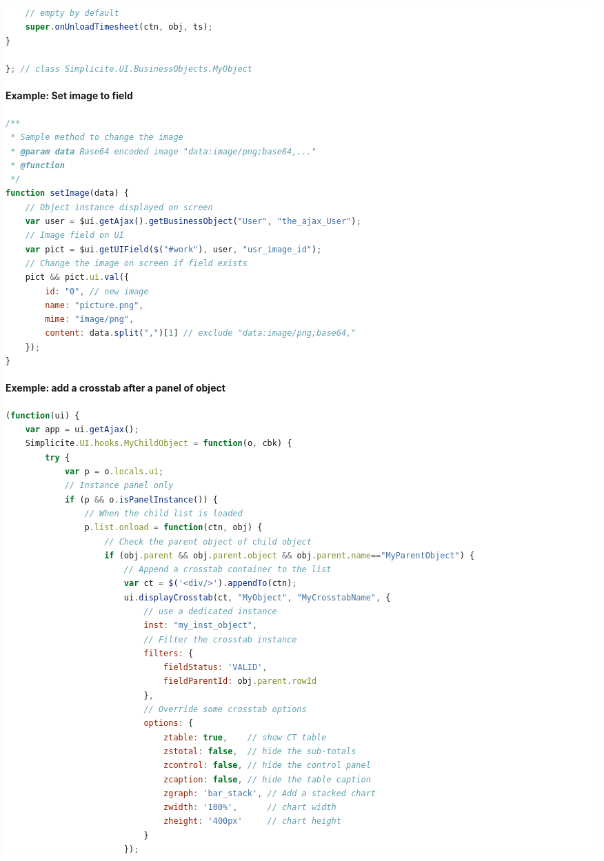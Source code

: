 ```javascript
	// empty by default
	super.onUnloadTimesheet(ctn, obj, ts);
}

}; // class Simplicite.UI.BusinessObjects.MyObject
```

#### Example: Set image to field

```javascript
/** 
 * Sample method to change the image
 * @param data Base64 encoded image "data:image/png;base64,..."
 * @function
 */
function setImage(data) {
	// Object instance displayed on screen
	var user = $ui.getAjax().getBusinessObject("User", "the_ajax_User");
	// Image field on UI
	var pict = $ui.getUIField($("#work"), user, "usr_image_id");
	// Change the image on screen if field exists
	pict && pict.ui.val({
		id: "0", // new image
		name: "picture.png",
		mime: "image/png",
		content: data.split(",")[1] // exclude "data:image/png;base64,"
	});
}
```

#### Exemple: add a crosstab after a panel of object

```javascript
(function(ui) {
	var app = ui.getAjax();
	Simplicite.UI.hooks.MyChildObject = function(o, cbk) {
		try {
			var p = o.locals.ui;
			// Instance panel only
			if (p && o.isPanelInstance()) {
				// When the child list is loaded
				p.list.onload = function(ctn, obj) {
					// Check the parent object of child object
					if (obj.parent && obj.parent.object && obj.parent.name=="MyParentObject") {
						// Append a crosstab container to the list
						var ct = $('<div/>').appendTo(ctn);
						ui.displayCrosstab(ct, "MyObject", "MyCrosstabName", {
							// use a dedicated instance
							inst: "my_inst_object",
							// Filter the crosstab instance
							filters: {
								fieldStatus: 'VALID',
								fieldParentId: obj.parent.rowId
							},
							// Override some crosstab options
							options: {
								ztable: true,    // show CT table
								zstotal: false,  // hide the sub-totals
								zcontrol: false, // hide the control panel
								zcaption: false, // hide the table caption
								zgraph: 'bar_stack', // Add a stacked chart
								zwidth: '100%',      // chart width
								zheight: '400px'     // chart height
							}
						});
```